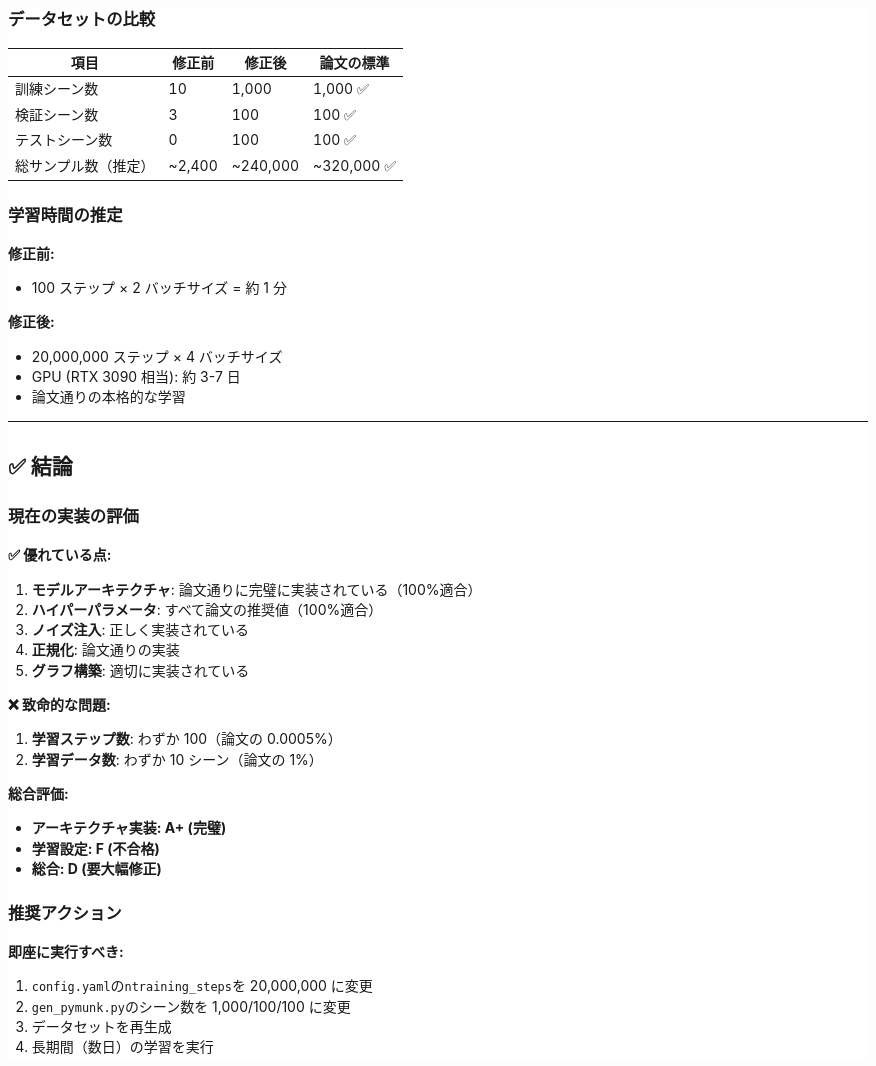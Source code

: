 ### データセットの比較

| 項目                 | 修正前 | 修正後   | 論文の標準  |
| -------------------- | ------ | -------- | ----------- |
| 訓練シーン数         | 10     | 1,000    | 1,000 ✅    |
| 検証シーン数         | 3      | 100      | 100 ✅      |
| テストシーン数       | 0      | 100      | 100 ✅      |
| 総サンプル数（推定） | ~2,400 | ~240,000 | ~320,000 ✅ |

### 学習時間の推定

**修正前:**

- 100 ステップ × 2 バッチサイズ = 約 1 分

**修正後:**

- 20,000,000 ステップ × 4 バッチサイズ
- GPU (RTX 3090 相当): 約 3-7 日
- 論文通りの本格的な学習

---

## ✅ 結論

### 現在の実装の評価

**✅ 優れている点:**

1. **モデルアーキテクチャ**: 論文通りに完璧に実装されている（100%適合）
2. **ハイパーパラメータ**: すべて論文の推奨値（100%適合）
3. **ノイズ注入**: 正しく実装されている
4. **正規化**: 論文通りの実装
5. **グラフ構築**: 適切に実装されている

**❌ 致命的な問題:**

1. **学習ステップ数**: わずか 100（論文の 0.0005%）
2. **学習データ数**: わずか 10 シーン（論文の 1%）

**総合評価:**

- **アーキテクチャ実装: A+ (完璧)**
- **学習設定: F (不合格)**
- **総合: D (要大幅修正)**

### 推奨アクション

**即座に実行すべき:**

1. `config.yaml`の`ntraining_steps`を 20,000,000 に変更
2. `gen_pymunk.py`のシーン数を 1,000/100/100 に変更
3. データセットを再生成
4. 長期間（数日）の学習を実行
